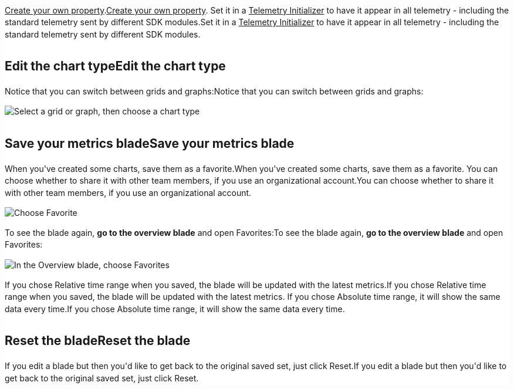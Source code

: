 <span data-ttu-id="ac33d-192">[Create your own property](app-insights-api-custom-events-metrics.md#properties).</span><span class="sxs-lookup"><span data-stu-id="ac33d-192">[Create your own property](app-insights-api-custom-events-metrics.md#properties).</span></span> <span data-ttu-id="ac33d-193">Set it in a [Telemetry Initializer](app-insights-api-custom-events-metrics.md#defaults) to have it appear in all telemetry - including the standard telemetry sent by different SDK modules.</span><span class="sxs-lookup"><span data-stu-id="ac33d-193">Set it in a [Telemetry Initializer](app-insights-api-custom-events-metrics.md#defaults) to have it appear in all telemetry - including the standard telemetry sent by different SDK modules.</span></span>

## <a name="edit-the-chart-type"></a><span data-ttu-id="ac33d-194">Edit the chart type</span><span class="sxs-lookup"><span data-stu-id="ac33d-194">Edit the chart type</span></span>
<span data-ttu-id="ac33d-195">Notice that you can switch between grids and graphs:</span><span class="sxs-lookup"><span data-stu-id="ac33d-195">Notice that you can switch between grids and graphs:</span></span>

![Select a grid or graph, then choose a chart type](https://docstestmedia1.blob.core.windows.net/azure-media/articles/application-insights/media/app-insights-metrics-explorer/16-chart-grid.png)

## <a name="save-your-metrics-blade"></a><span data-ttu-id="ac33d-197">Save your metrics blade</span><span class="sxs-lookup"><span data-stu-id="ac33d-197">Save your metrics blade</span></span>
<span data-ttu-id="ac33d-198">When you've created some charts, save them as a favorite.</span><span class="sxs-lookup"><span data-stu-id="ac33d-198">When you've created some charts, save them as a favorite.</span></span> <span data-ttu-id="ac33d-199">You can choose whether to share it with other team members, if you use an organizational account.</span><span class="sxs-lookup"><span data-stu-id="ac33d-199">You can choose whether to share it with other team members, if you use an organizational account.</span></span>

![Choose Favorite](https://docstestmedia1.blob.core.windows.net/azure-media/articles/application-insights/media/app-insights-metrics-explorer/21-favorite-save.png)

<span data-ttu-id="ac33d-201">To see the blade again, **go to the overview blade** and open Favorites:</span><span class="sxs-lookup"><span data-stu-id="ac33d-201">To see the blade again, **go to the overview blade** and open Favorites:</span></span>

![In the Overview blade, choose Favorites](https://docstestmedia1.blob.core.windows.net/azure-media/articles/application-insights/media/app-insights-metrics-explorer/22-favorite-get.png)

<span data-ttu-id="ac33d-203">If you chose Relative time range when you saved, the blade will be updated with the latest metrics.</span><span class="sxs-lookup"><span data-stu-id="ac33d-203">If you chose Relative time range when you saved, the blade will be updated with the latest metrics.</span></span> <span data-ttu-id="ac33d-204">If you chose Absolute time range, it will show the same data every time.</span><span class="sxs-lookup"><span data-stu-id="ac33d-204">If you chose Absolute time range, it will show the same data every time.</span></span>

## <a name="reset-the-blade"></a><span data-ttu-id="ac33d-205">Reset the blade</span><span class="sxs-lookup"><span data-stu-id="ac33d-205">Reset the blade</span></span>
<span data-ttu-id="ac33d-206">If you edit a blade but then you'd like to get back to the original saved set, just click Reset.</span><span class="sxs-lookup"><span data-stu-id="ac33d-206">If you edit a blade but then you'd like to get back to the original saved set, just click Reset.</span></span>
